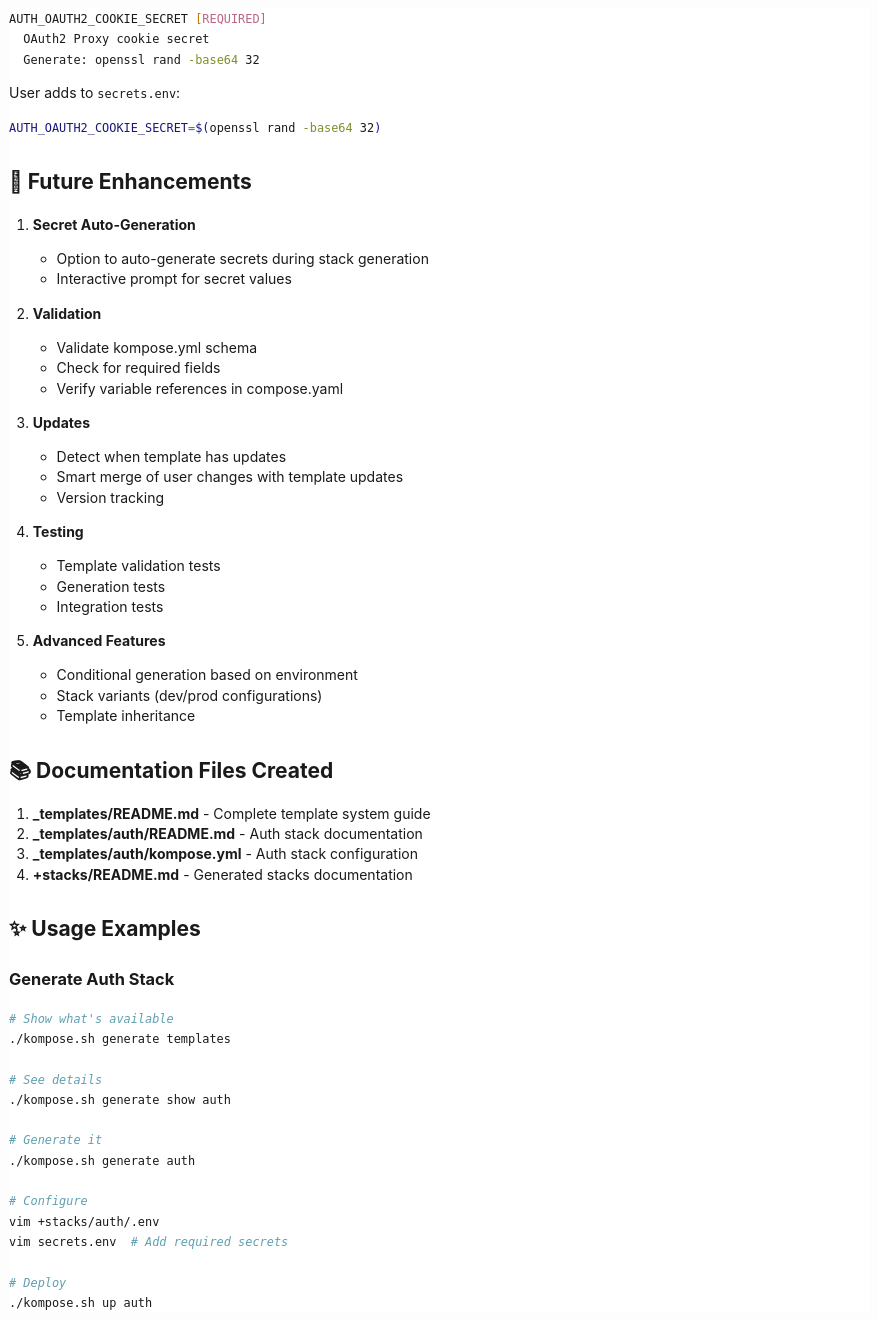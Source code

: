 ```bash
AUTH_OAUTH2_COOKIE_SECRET [REQUIRED]
  OAuth2 Proxy cookie secret
  Generate: openssl rand -base64 32
```

User adds to `secrets.env`:
```bash
AUTH_OAUTH2_COOKIE_SECRET=$(openssl rand -base64 32)
```

## 🚀 Future Enhancements

1. **Secret Auto-Generation**
   - Option to auto-generate secrets during stack generation
   - Interactive prompt for secret values

2. **Validation**
   - Validate kompose.yml schema
   - Check for required fields
   - Verify variable references in compose.yaml

3. **Updates**
   - Detect when template has updates
   - Smart merge of user changes with template updates
   - Version tracking

4. **Testing**
   - Template validation tests
   - Generation tests
   - Integration tests

5. **Advanced Features**
   - Conditional generation based on environment
   - Stack variants (dev/prod configurations)
   - Template inheritance

## 📚 Documentation Files Created

1. **_templates/README.md** - Complete template system guide
2. **_templates/auth/README.md** - Auth stack documentation
3. **_templates/auth/kompose.yml** - Auth stack configuration
4. **+stacks/README.md** - Generated stacks documentation

## ✨ Usage Examples

### Generate Auth Stack
```bash
# Show what's available
./kompose.sh generate templates

# See details
./kompose.sh generate show auth

# Generate it
./kompose.sh generate auth

# Configure
vim +stacks/auth/.env
vim secrets.env  # Add required secrets

# Deploy
./kompose.sh up auth
```
